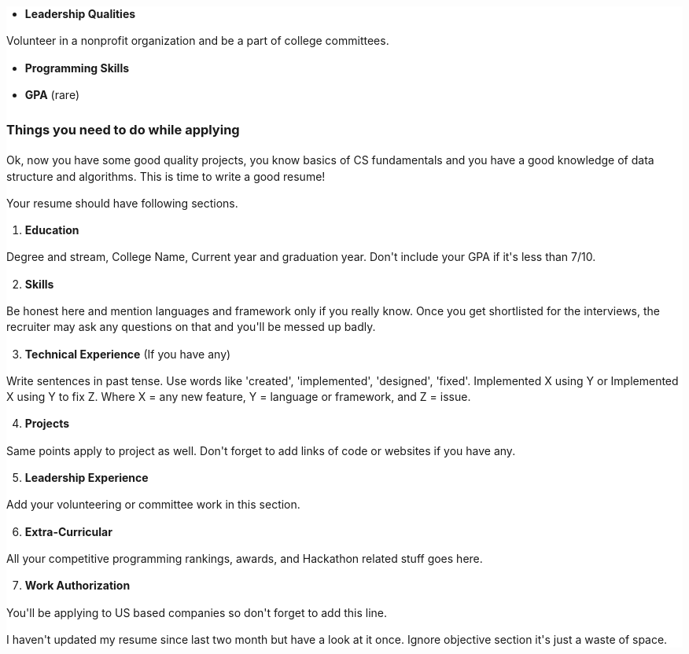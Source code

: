 	
  * **Leadership Qualities**

Volunteer in a nonprofit organization and be a part of college committees.

	
  * **Programming Skills**

	
  * **GPA** (rare)




### Things you need to do while applying


Ok, now you have some good quality projects, you know basics of CS fundamentals and you have a good knowledge of data structure and algorithms. This is time to write a good resume!

Your resume should have following sections.



	
  1. **Education**

Degree and stream, College Name, Current year and graduation year. Don't include your GPA if it's less than 7/10.

	
  2. **Skills**

Be honest here and mention languages and framework only if you really know. Once you get shortlisted for the interviews, the recruiter may ask any questions on that and you'll be messed up badly.

	
  3. **Technical Experience** (If you have any)

Write sentences in past tense. Use words like 'created', 'implemented', 'designed', 'fixed'. Implemented X using Y or Implemented X using Y to fix Z. Where X = any new feature, Y = language or framework, and Z = issue.

	
  4. **Projects**

Same points apply to project as well. Don't forget to add links of code or websites if you have any.

	
  5. **Leadership Experience**

Add your volunteering or committee work in this section.

	
  6. **Extra-Curricular**

All your competitive programming rankings, awards, and Hackathon related stuff goes here.

	
  7. **Work Authorization**

You'll be applying to US based companies so don't forget to add this line.


I haven't updated my resume since last two month but have a look at it once. Ignore objective section it's just a waste of space.
